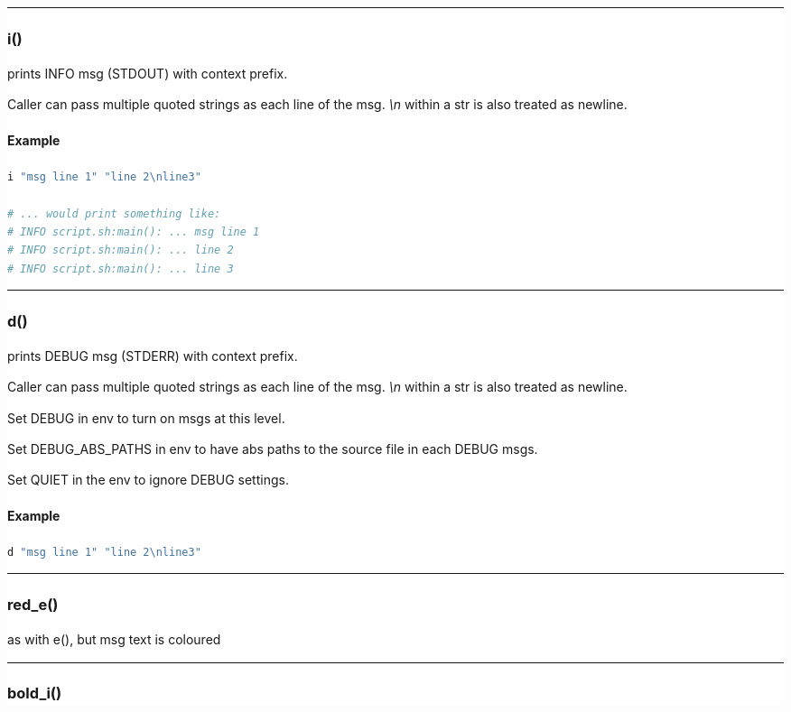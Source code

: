 
---

### i()

prints INFO msg (STDOUT) with context prefix.

Caller can pass multiple quoted strings as each line
of the msg.
_\n_ within a str is also treated as newline.

#### Example

```bash
i "msg line 1" "line 2\nline3"

# ... would print something like:
# INFO script.sh:main(): ... msg line 1
# INFO script.sh:main(): ... line 2
# INFO script.sh:main(): ... line 3

```


---

### d()

prints DEBUG msg (STDERR) with context prefix.

Caller can pass multiple quoted strings as each line
of the msg.
_\n_ within a str is also treated as newline.

Set DEBUG in env to turn on msgs at this level.

Set DEBUG_ABS_PATHS in env to have abs paths to the source
file in each DEBUG msgs.

Set QUIET in the env to ignore DEBUG settings.

#### Example

```bash
d "msg line 1" "line 2\nline3"
```


---

### red\_e()

as with e(), but msg text is coloured

---

### bold\_i()
